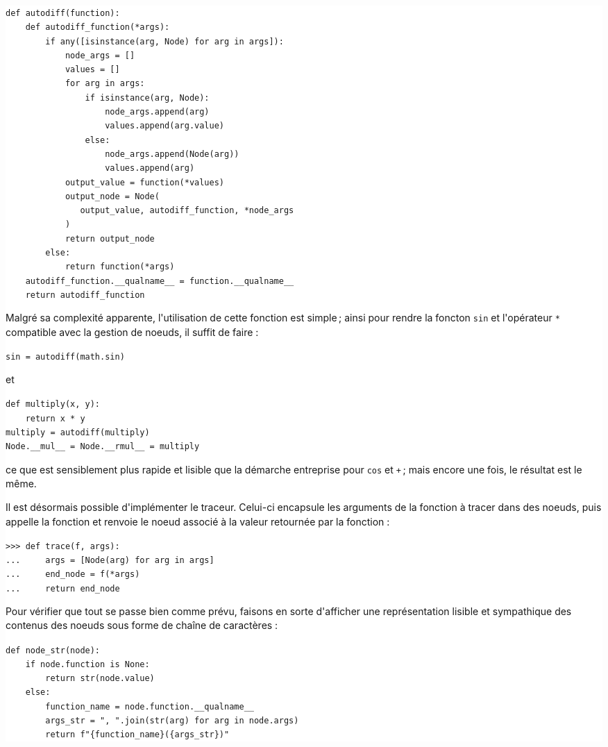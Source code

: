     def autodiff(function):
        def autodiff_function(*args):
            if any([isinstance(arg, Node) for arg in args]):
                node_args = []
                values = []
                for arg in args:
                    if isinstance(arg, Node):
                        node_args.append(arg)
                        values.append(arg.value)
                    else:
                        node_args.append(Node(arg)) 
                        values.append(arg)
                output_value = function(*values)
                output_node = Node(
                   output_value, autodiff_function, *node_args
                )
                return output_node
            else:
                return function(*args)        
        autodiff_function.__qualname__ = function.__qualname__
        return autodiff_function

Malgré sa complexité apparente, l'utilisation de cette fonction est
simple ; ainsi pour rendre la foncton `sin` et l'opérateur `*`
compatible avec la gestion de noeuds, il suffit de faire :

    sin = autodiff(math.sin)

et

    def multiply(x, y):
        return x * y
    multiply = autodiff(multiply)
    Node.__mul__ = Node.__rmul__ = multiply

ce que est sensiblement plus rapide et lisible que la démarche
entreprise pour `cos` et `+` ; mais encore une fois, le résultat est le
même.

Il est désormais possible d'implémenter le traceur. Celui-ci encapsule
les arguments de la fonction à tracer dans des noeuds, puis appelle la
fonction et renvoie le noeud associé à la valeur retournée par la
fonction :

    >>> def trace(f, args):
    ...     args = [Node(arg) for arg in args]
    ...     end_node = f(*args)
    ...     return end_node

Pour vérifier que tout se passe bien comme prévu, faisons en sorte
d'afficher une représentation lisible et sympathique des contenus des
noeuds sous forme de chaîne de caractères :

    def node_str(node):
        if node.function is None:
            return str(node.value)
        else:
            function_name = node.function.__qualname__
            args_str = ", ".join(str(arg) for arg in node.args)
            return f"{function_name}({args_str})"
